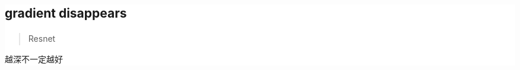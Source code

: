 [深度学习训练中为什么要将图片随机剪裁（random crop）_随机裁剪__pinnacle_的博客-CSDN博客]: https://blog.csdn.net/u010165147/article/details/78633858

## gradient disappears

> Resnet

越深不一定越好


[深度学习中saturation是什么意思？]: https://www.zhihu.com/question/48010350
[【DL】初始化：你真的了解我吗？]: https://mp.weixin.qq.com/s/S733ojKWA4Kk9kIL7mkPlA